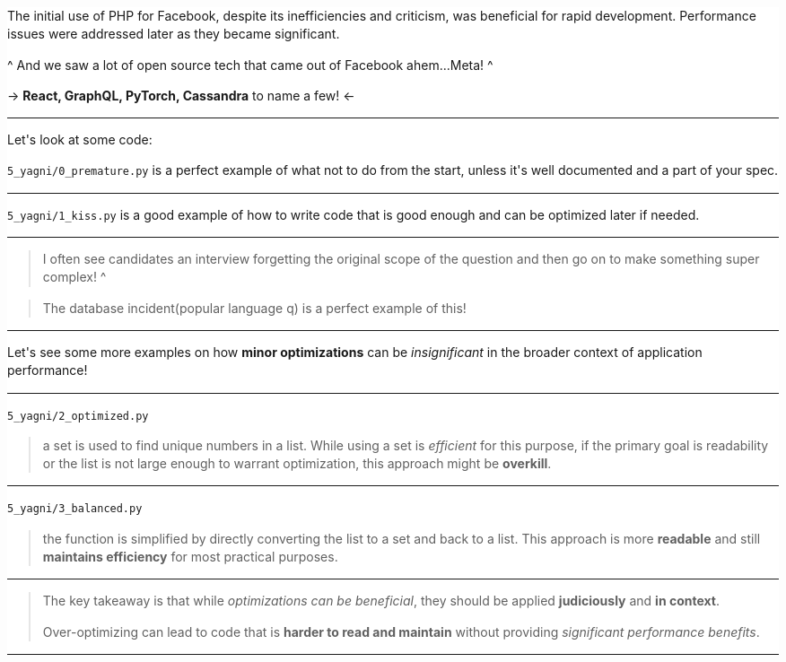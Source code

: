 The initial use of PHP for Facebook, despite its inefficiencies and criticism, was beneficial for rapid development.
Performance issues were addressed later as they became significant.

^ 
And we saw a lot of open source tech that came out of Facebook ahem...Meta! 
^

-> **React, GraphQL, PyTorch, Cassandra** to name a few! <- 

---

Let's look at some code: 

`5_yagni/0_premature.py` is a perfect example of what not to do from the start, unless it's well documented and a part of your spec.

---

`5_yagni/1_kiss.py` is a good example of how to write code that is good enough and can be optimized later if needed.

---

> I often see candidates an interview forgetting the original scope of the question and then go on to make something super complex! 
^

> The database incident(popular language q) is a perfect example of this!

---

Let's see some more examples on how **minor optimizations** can be _insignificant_ in the broader context of application performance! 

---

`5_yagni/2_optimized.py` 

> a set is used to find unique numbers in a list. While using a set is _efficient_ for this purpose, if the primary goal is readability or the list is not large enough to warrant optimization, this approach might be **overkill**.

---

`5_yagni/3_balanced.py` 

> the function is simplified by directly converting the list to a set and back to a list. This approach is more **readable** and still **maintains efficiency** for most practical purposes.

---

> The key takeaway is that while _optimizations can be beneficial_, they should be applied **judiciously** and **in context**. 
>
> Over-optimizing can lead to code that is **harder to read and maintain** without providing _significant performance benefits_.

---

